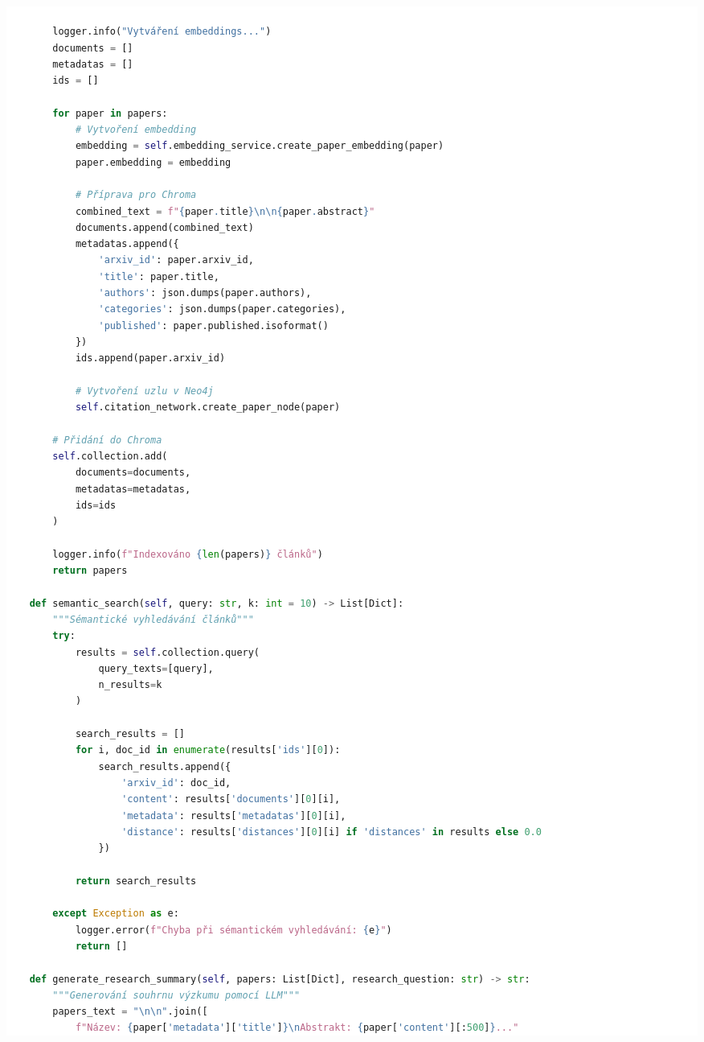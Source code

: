 ````python
        
        logger.info("Vytváření embeddings...")
        documents = []
        metadatas = []
        ids = []
        
        for paper in papers:
            # Vytvoření embedding
            embedding = self.embedding_service.create_paper_embedding(paper)
            paper.embedding = embedding
            
            # Příprava pro Chroma
            combined_text = f"{paper.title}\n\n{paper.abstract}"
            documents.append(combined_text)
            metadatas.append({
                'arxiv_id': paper.arxiv_id,
                'title': paper.title,
                'authors': json.dumps(paper.authors),
                'categories': json.dumps(paper.categories),
                'published': paper.published.isoformat()
            })
            ids.append(paper.arxiv_id)
            
            # Vytvoření uzlu v Neo4j
            self.citation_network.create_paper_node(paper)
        
        # Přidání do Chroma
        self.collection.add(
            documents=documents,
            metadatas=metadatas,
            ids=ids
        )
        
        logger.info(f"Indexováno {len(papers)} článků")
        return papers
    
    def semantic_search(self, query: str, k: int = 10) -> List[Dict]:
        """Sémantické vyhledávání článků"""
        try:
            results = self.collection.query(
                query_texts=[query],
                n_results=k
            )
            
            search_results = []
            for i, doc_id in enumerate(results['ids'][0]):
                search_results.append({
                    'arxiv_id': doc_id,
                    'content': results['documents'][0][i],
                    'metadata': results['metadatas'][0][i],
                    'distance': results['distances'][0][i] if 'distances' in results else 0.0
                })
            
            return search_results
            
        except Exception as e:
            logger.error(f"Chyba při sémantickém vyhledávání: {e}")
            return []
    
    def generate_research_summary(self, papers: List[Dict], research_question: str) -> str:
        """Generování souhrnu výzkumu pomocí LLM"""
        papers_text = "\n\n".join([
            f"Název: {paper['metadata']['title']}\nAbstrakt: {paper['content'][:500]}..."
````